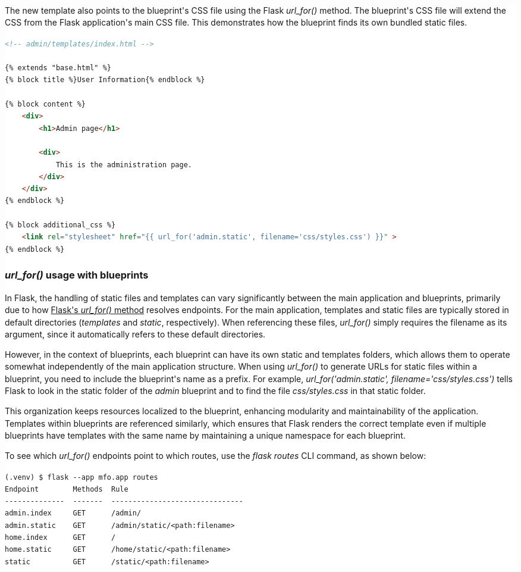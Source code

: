 The new template also points to the blueprint's CSS file using the Flask *url_for()* method. The blueprint's CSS file will extend the CSS from the Flask application's main CSS file. This demonstrates how the blueprint finds its own bundled static files.

```html
<!-- admin/templates/index.html -->

{% extends "base.html" %}
{% block title %}User Information{% endblock %}

{% block content %}
    <div>
        <h1>Admin page</h1>

        <div>
            This is the administration page.
        </div>
    </div>
{% endblock %}

{% block additional_css %}
    <link rel="stylesheet" href="{{ url_for('admin.static', filename='css/styles.css') }}" >
{% endblock %}
```

### *url_for()* usage with blueprints

In Flask, the handling of static files and templates can vary significantly between the main application and blueprints, primarily due to how [Flask's *url_for()* method](https://flask.palletsprojects.com/en/3.0.x/blueprints/#building-urls) resolves endpoints. For the main application, templates and static files are typically stored in default directories (*templates* and *static*, respectively). When referencing these files, *url_for()* simply requires the filename as its argument, since it automatically refers to these default directories. 

However, in the context of blueprints, each blueprint can have its own static and templates folders, which allows them to operate somewhat independently of the main application structure. When using *url_for()* to generate URLs for static files within a blueprint, you need to include the blueprint's name as a prefix. For example, *url_for('admin.static', filename='css/styles.css')* tells Flask to look in the static folder of the *admin* blueprint and to find the file *css/styles.css* in that static folder. 

This organization keeps resources localized to the blueprint, enhancing modularity and maintainability of the application. Templates within blueprints are referenced similarly, which ensures that Flask renders the correct template even if multiple blueprints have templates with the same name by maintaining a unique namespace for each blueprint.

To see which *url_for()* endpoints point to which routes, use the *flask routes* CLI command, as shown below:

```text
(.venv) $ flask --app mfo.app routes
Endpoint        Methods  Rule                           
--------------  -------  -------------------------------
admin.index     GET      /admin/                      
admin.static    GET      /admin/static/<path:filename>
home.index      GET      /                              
home.static     GET      /home/static/<path:filename>   
static          GET      /static/<path:filename> 
```
